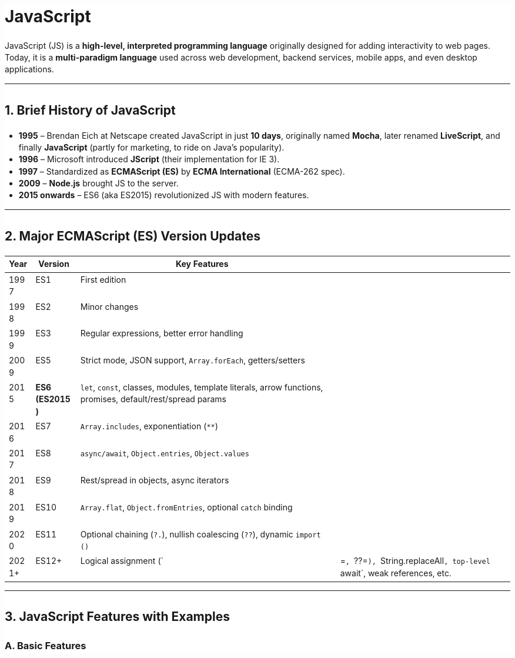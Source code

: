# JavaScript

JavaScript (JS) is a **high-level, interpreted programming language** originally designed for adding interactivity to web pages. Today, it is a **multi-paradigm language** used across web development, backend services, mobile apps, and even desktop applications.

---

## 1. Brief History of JavaScript

* **1995** – Brendan Eich at Netscape created JavaScript in just **10 days**, originally named **Mocha**, later renamed **LiveScript**, and finally **JavaScript** (partly for marketing, to ride on Java’s popularity).
* **1996** – Microsoft introduced **JScript** (their implementation for IE 3).
* **1997** – Standardized as **ECMAScript (ES)** by **ECMA International** (ECMA-262 spec).
* **2009** – **Node.js** brought JS to the server.
* **2015 onwards** – ES6 (aka ES2015) revolutionized JS with modern features.

---

## 2. Major ECMAScript (ES) Version Updates

| Year  | Version          | Key Features                                                                                               |   |                                                                            |
| ----- | ---------------- | ---------------------------------------------------------------------------------------------------------- | - | -------------------------------------------------------------------------- |
| 1997  | ES1              | First edition                                                                                              |   |                                                                            |
| 1998  | ES2              | Minor changes                                                                                              |   |                                                                            |
| 1999  | ES3              | Regular expressions, better error handling                                                                 |   |                                                                            |
| 2009  | ES5              | Strict mode, JSON support, `Array.forEach`, getters/setters                                                |   |                                                                            |
| 2015  | **ES6 (ES2015)** | `let`, `const`, classes, modules, template literals, arrow functions, promises, default/rest/spread params |   |                                                                            |
| 2016  | ES7              | `Array.includes`, exponentiation (`**`)                                                                    |   |                                                                            |
| 2017  | ES8              | `async/await`, `Object.entries`, `Object.values`                                                           |   |                                                                            |
| 2018  | ES9              | Rest/spread in objects, async iterators                                                                    |   |                                                                            |
| 2019  | ES10             | `Array.flat`, `Object.fromEntries`, optional `catch` binding                                               |   |                                                                            |
| 2020  | ES11             | Optional chaining (`?.`), nullish coalescing (`??`), dynamic `import()`                                    |   |                                                                            |
| 2021+ | ES12+            | Logical assignment (\`                                                                                     |   | =`, `??=`), `String.replaceAll`, top-level `await\`, weak references, etc. |

---

## 3. JavaScript Features with Examples

### A. Basic Features
